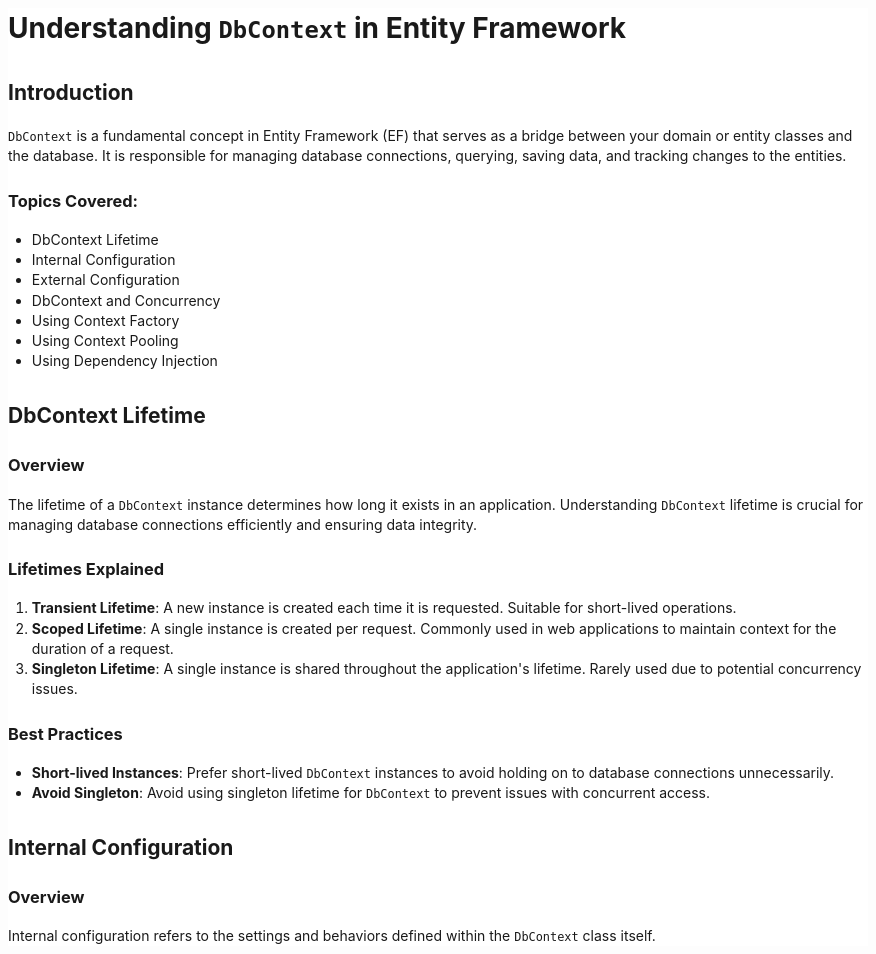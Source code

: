 
# Understanding `DbContext` in Entity Framework

## Introduction

`DbContext` is a fundamental concept in Entity Framework (EF) that serves as a bridge between your domain or entity classes and the database. It is responsible for managing database connections, querying, saving data, and tracking changes to the entities.

### Topics Covered:
- DbContext Lifetime
- Internal Configuration
- External Configuration
- DbContext and Concurrency
- Using Context Factory
- Using Context Pooling
- Using Dependency Injection

## DbContext Lifetime

### Overview

The lifetime of a `DbContext` instance determines how long it exists in an application. Understanding `DbContext` lifetime is crucial for managing database connections efficiently and ensuring data integrity.

### Lifetimes Explained

1. **Transient Lifetime**: A new instance is created each time it is requested. Suitable for short-lived operations.
2. **Scoped Lifetime**: A single instance is created per request. Commonly used in web applications to maintain context for the duration of a request.
3. **Singleton Lifetime**: A single instance is shared throughout the application's lifetime. Rarely used due to potential concurrency issues.

### Best Practices

- **Short-lived Instances**: Prefer short-lived `DbContext` instances to avoid holding on to database connections unnecessarily.
- **Avoid Singleton**: Avoid using singleton lifetime for `DbContext` to prevent issues with concurrent access.

## Internal Configuration

### Overview

Internal configuration refers to the settings and behaviors defined within the `DbContext` class itself.
